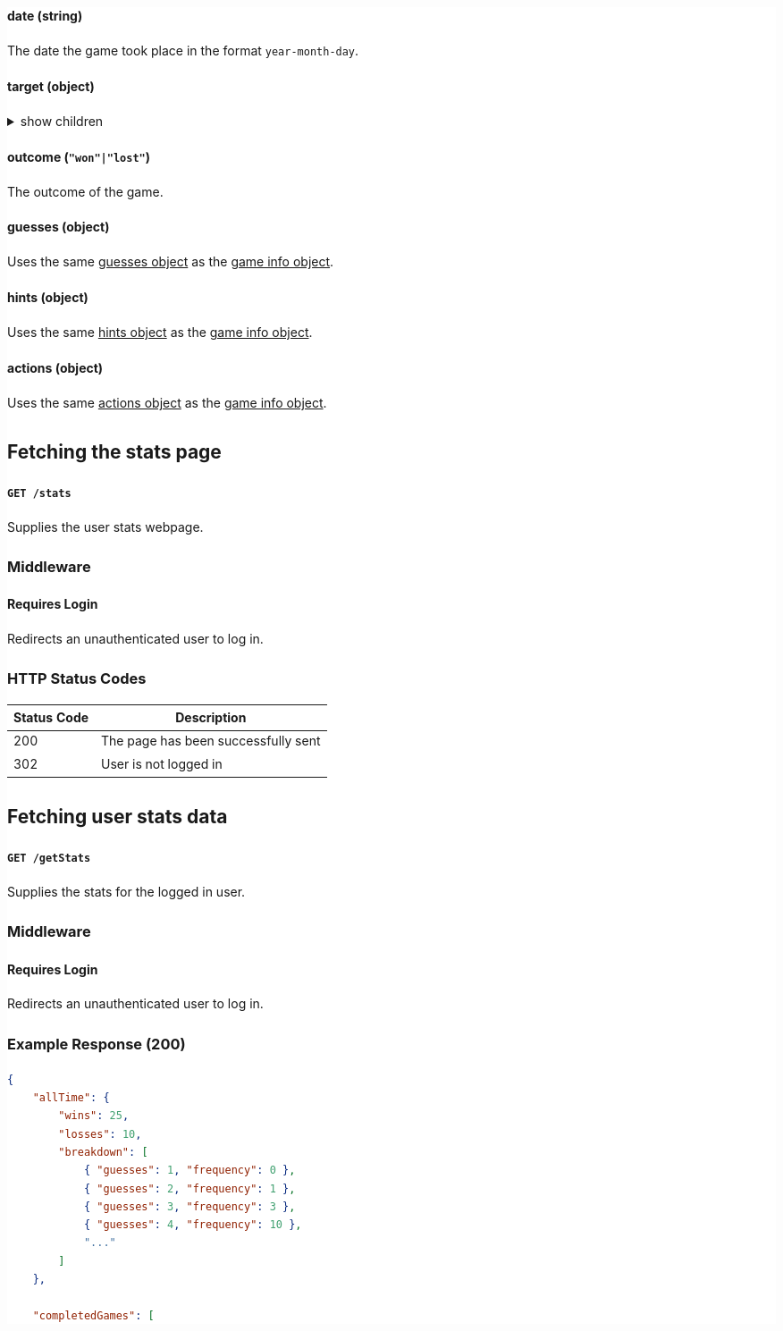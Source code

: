 #### date (string)
The date the game took place in the format `year-month-day`.

#### target (object)

<details><summary>show children</summary></details>

#### outcome (`"won"|"lost"`)
The outcome of the game.

#### guesses (object)
Uses the same [guesses object](#guesses-that-were-made) as the [game info object](#decoding-the-game-info-object).

#### hints (object)
Uses the same [hints object](#hints-that-have-been-used) as the [game info object](#decoding-the-game-info-object).

#### actions (object)
Uses the same [actions object](#guesses-and-hints-in-order) as the [game info object](#decoding-the-game-info-object).

## Fetching the stats page
#### `GET /stats`
Supplies the user stats webpage.

### Middleware
#### Requires Login
Redirects an unauthenticated user to log in.

### HTTP Status Codes
Status Code|Description
-|-
200|The page has been successfully sent
302|User is not logged in

## Fetching user stats data
#### `GET /getStats`
Supplies the stats for the logged in user.

### Middleware
#### Requires Login
Redirects an unauthenticated user to log in.

### Example Response (200)
```json
{
    "allTime": {
        "wins": 25,
        "losses": 10,
        "breakdown": [
            { "guesses": 1, "frequency": 0 },
            { "guesses": 2, "frequency": 1 },
            { "guesses": 3, "frequency": 3 },
            { "guesses": 4, "frequency": 10 },
            "..." 
        ]
    },

    "completedGames": [
```